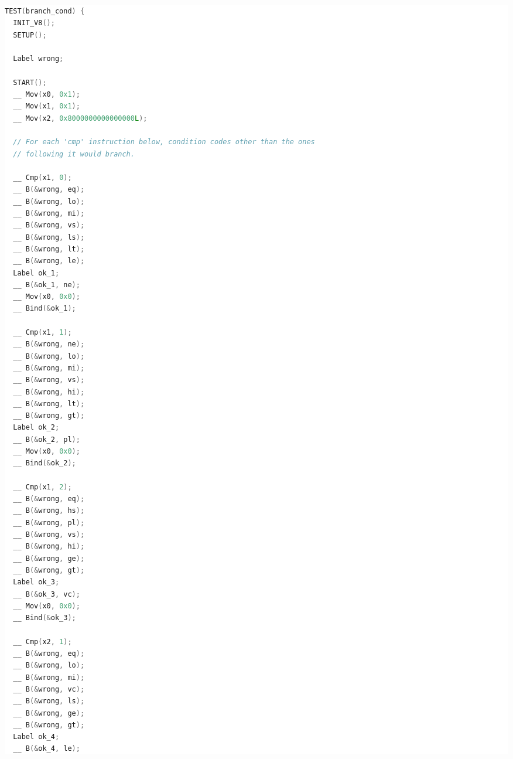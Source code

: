 ```cpp
TEST(branch_cond) {
  INIT_V8();
  SETUP();

  Label wrong;

  START();
  __ Mov(x0, 0x1);
  __ Mov(x1, 0x1);
  __ Mov(x2, 0x8000000000000000L);

  // For each 'cmp' instruction below, condition codes other than the ones
  // following it would branch.

  __ Cmp(x1, 0);
  __ B(&wrong, eq);
  __ B(&wrong, lo);
  __ B(&wrong, mi);
  __ B(&wrong, vs);
  __ B(&wrong, ls);
  __ B(&wrong, lt);
  __ B(&wrong, le);
  Label ok_1;
  __ B(&ok_1, ne);
  __ Mov(x0, 0x0);
  __ Bind(&ok_1);

  __ Cmp(x1, 1);
  __ B(&wrong, ne);
  __ B(&wrong, lo);
  __ B(&wrong, mi);
  __ B(&wrong, vs);
  __ B(&wrong, hi);
  __ B(&wrong, lt);
  __ B(&wrong, gt);
  Label ok_2;
  __ B(&ok_2, pl);
  __ Mov(x0, 0x0);
  __ Bind(&ok_2);

  __ Cmp(x1, 2);
  __ B(&wrong, eq);
  __ B(&wrong, hs);
  __ B(&wrong, pl);
  __ B(&wrong, vs);
  __ B(&wrong, hi);
  __ B(&wrong, ge);
  __ B(&wrong, gt);
  Label ok_3;
  __ B(&ok_3, vc);
  __ Mov(x0, 0x0);
  __ Bind(&ok_3);

  __ Cmp(x2, 1);
  __ B(&wrong, eq);
  __ B(&wrong, lo);
  __ B(&wrong, mi);
  __ B(&wrong, vc);
  __ B(&wrong, ls);
  __ B(&wrong, ge);
  __ B(&wrong, gt);
  Label ok_4;
  __ B(&ok_4, le);
```